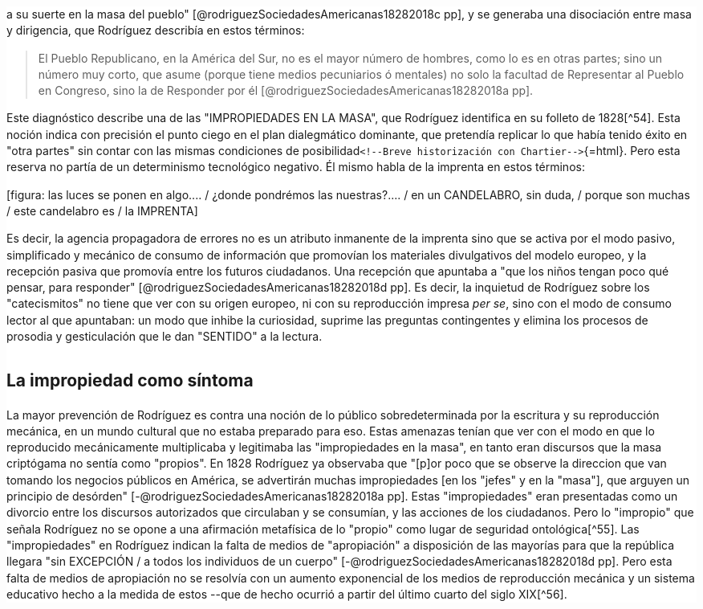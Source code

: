 a su suerte en la masa del pueblo"
[@rodriguezSociedadesAmericanas18282018c pp], y se generaba una
disociación entre masa y dirigencia, que Rodríguez describía en estos
términos:

> El Pueblo Republicano, en la América del Sur, no es el mayor número de
> hombres, como lo es en otras partes; sino un número muy corto, que
> asume (porque tiene medios pecuniarios ó mentales) no solo la facultad
> de Representar al Pueblo en Congreso, sino la de Responder por él
> [@rodriguezSociedadesAmericanas18282018a pp].

Este diagnóstico describe una de las "IMPROPIEDADES EN LA MASA", que
Rodríguez identifica en su folleto de 1828[^54]. Esta noción indica con
precisión el punto ciego en el plan dialegmático dominante, que
pretendía replicar lo que había tenido éxito en "otra partes" sin contar
con las mismas condiciones de
posibilidad`<!--Breve historización con Chartier-->`{=html}. Pero esta
reserva no partía de un determinismo tecnológico negativo. Él mismo
habla de la imprenta en estos términos:

\[figura: las luces se ponen en algo.... / ¿donde pondrémos las
nuestras?.... / en un CANDELABRO, sin duda, / porque son muchas / este
candelabro es / la IMPRENTA\]

Es decir, la agencia propagadora de errores no es un atributo inmanente
de la imprenta sino que se activa por el modo pasivo, simplificado y
mecánico de consumo de información que promovían los materiales
divulgativos del modelo europeo, y la recepción pasiva que promovía
entre los futuros ciudadanos. Una recepción que apuntaba a "que los
niños tengan poco qué pensar, para responder"
[@rodriguezSociedadesAmericanas18282018d pp]. Es decir, la inquietud de
Rodríguez sobre los "catecismitos" no tiene que ver con su origen
europeo, ni con su reproducción impresa *per se*, sino con el modo de
consumo lector al que apuntaban: un modo que inhibe la curiosidad,
suprime las preguntas contingentes y elimina los procesos de prosodia y
gesticulación que le dan "SENTIDO" a la lectura.

## La impropiedad como síntoma

La mayor prevención de Rodríguez es contra una noción de lo público
sobredeterminada por la escritura y su reproducción mecánica, en un
mundo cultural que no estaba preparado para eso. Estas amenazas tenían
que ver con el modo en que lo reproducido mecánicamente multiplicaba y
legitimaba las "impropiedades en la masa", en tanto eran discursos que
la masa criptógama no sentía como "propios". En 1828 Rodríguez ya
observaba que "\[p\]or poco que se observe la direccion que van tomando
los negocios públicos en América, se advertirán muchas impropiedades
\[en los "jefes" y en la "masa"\], que arguyen un principio de desórden"
[-@rodriguezSociedadesAmericanas18282018a pp]. Estas "impropiedades"
eran presentadas como un divorcio entre los discursos autorizados que
circulaban y se consumían, y las acciones de los ciudadanos. Pero lo
"impropio" que señala Rodríguez no se opone a una afirmación metafísica
de lo "propio" como lugar de seguridad ontológica[^55]. Las
"impropiedades" en Rodríguez indican la falta de medios de "apropiación"
a disposición de las mayorías para que la república llegara "sin
EXCEPCIÓN / a todos los individuos de un cuerpo"
[-@rodriguezSociedadesAmericanas18282018d pp]. Pero esta falta de medios
de apropiación no se resolvía con un aumento exponencial de los medios
de reproducción mecánica y un sistema educativo hecho a la medida de
estos --que de hecho ocurrió a partir del último cuarto del siglo
XIX[^56].
